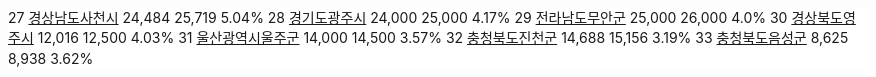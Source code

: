   <tr class="item">
    <td>27</td>
    <td><a href="/apt/경상남도사천시">경상남도사천시</a></td>
    <td>24,484</td>
    <td>25,719</td>
    <td>5.04%</td>
  </tr>

  <tr class="item">
    <td>28</td>
    <td><a href="/apt/경기도광주시">경기도광주시</a></td>
    <td>24,000</td>
    <td>25,000</td>
    <td>4.17%</td>
  </tr>

  <tr class="item">
    <td>29</td>
    <td><a href="/apt/전라남도무안군">전라남도무안군</a></td>
    <td>25,000</td>
    <td>26,000</td>
    <td>4.0%</td>
  </tr>

  <tr class="item">
    <td>30</td>
    <td><a href="/apt/경상북도영주시">경상북도영주시</a></td>
    <td>12,016</td>
    <td>12,500</td>
    <td>4.03%</td>
  </tr>

  <tr class="item">
    <td>31</td>
    <td><a href="/apt/울산광역시울주군">울산광역시울주군</a></td>
    <td>14,000</td>
    <td>14,500</td>
    <td>3.57%</td>
  </tr>

  <tr class="item">
    <td>32</td>
    <td><a href="/apt/충청북도진천군">충청북도진천군</a></td>
    <td>14,688</td>
    <td>15,156</td>
    <td>3.19%</td>
  </tr>

  <tr class="item">
    <td>33</td>
    <td><a href="/apt/충청북도음성군">충청북도음성군</a></td>
    <td>8,625</td>
    <td>8,938</td>
    <td>3.62%</td>
  </tr>
